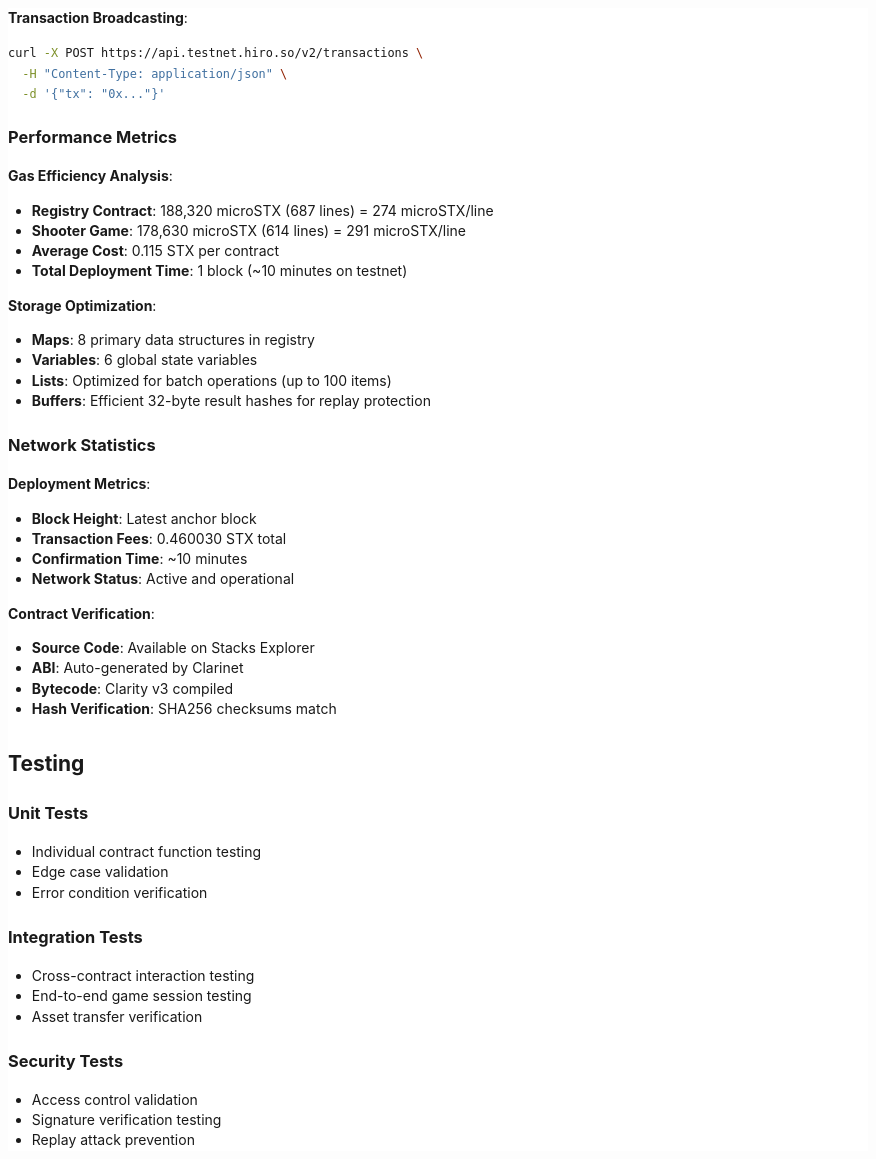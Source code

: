 **Transaction Broadcasting**:
```bash
curl -X POST https://api.testnet.hiro.so/v2/transactions \
  -H "Content-Type: application/json" \
  -d '{"tx": "0x..."}'
```

### Performance Metrics

**Gas Efficiency Analysis**:
- **Registry Contract**: 188,320 microSTX (687 lines) = 274 microSTX/line
- **Shooter Game**: 178,630 microSTX (614 lines) = 291 microSTX/line
- **Average Cost**: 0.115 STX per contract
- **Total Deployment Time**: 1 block (~10 minutes on testnet)

**Storage Optimization**:
- **Maps**: 8 primary data structures in registry
- **Variables**: 6 global state variables
- **Lists**: Optimized for batch operations (up to 100 items)
- **Buffers**: Efficient 32-byte result hashes for replay protection

### Network Statistics

**Deployment Metrics**:
- **Block Height**: Latest anchor block
- **Transaction Fees**: 0.460030 STX total
- **Confirmation Time**: ~10 minutes
- **Network Status**: Active and operational

**Contract Verification**:
- **Source Code**: Available on Stacks Explorer
- **ABI**: Auto-generated by Clarinet
- **Bytecode**: Clarity v3 compiled
- **Hash Verification**: SHA256 checksums match

## Testing

### Unit Tests
- Individual contract function testing
- Edge case validation
- Error condition verification

### Integration Tests
- Cross-contract interaction testing
- End-to-end game session testing
- Asset transfer verification

### Security Tests
- Access control validation
- Signature verification testing
- Replay attack prevention
